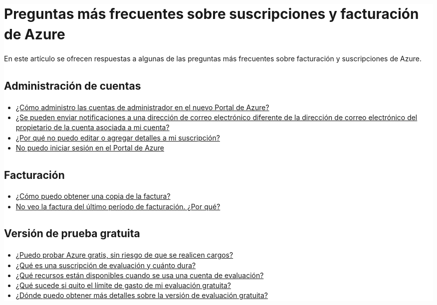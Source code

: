 <properties
	pageTitle="Preguntas más frecuentes sobre suscripciones y facturación de Azure | Microsoft Azure"
	description="Se proporcionan respuestas a las preguntas comunes sobre suscripciones y facturación de Azure"
	services=""
	documentationCenter=""
	authors="genlin"
	manager="msmbaldwin"
	editor="n/a"
	tags="billing"/>

<tags
	ms.service="billing"
	ms.workload="na"
	ms.tgt_pltfrm="na"
	ms.devlang="na"
	ms.topic="article"
	ms.date="07/11/2016"
	ms.author="genli"/>

#  Preguntas más frecuentes sobre suscripciones y facturación de Azure

En este artículo se ofrecen respuestas a algunas de las preguntas más frecuentes sobre facturación y suscripciones de Azure.

## Administración de cuentas

- [¿Cómo administro las cuentas de administrador en el nuevo Portal de Azure?](#cmo_administro_las_cuentas_de_administrador_en_el_nuevo_portal_de_azure)
- [¿Se pueden enviar notificaciones a una dirección de correo electrónico diferente de la dirección de correo electrónico del propietario de la cuenta asociada a mi cuenta?](#can-notifications-be-sent-to-a-different-email-address-other-than-the-account-owner-email-address-associated-with-my-account)
- [¿Por qué no puedo editar o agregar detalles a mi suscripción?](#why-cannot-i-edit-or-add-details-to-my-subscription)
- [No puedo iniciar sesión en el Portal de Azure](#i-am-unable-to-log-in-to-the-azure-portal)

## Facturación

- [¿Cómo puedo obtener una copia de la factura?](#how-do-i-get-a-copy-of-my-invoice)
- [No veo la factura del último período de facturación. ¿Por qué?](#i-do-not-see-an-invoice-for-the-last-billing-period-why)

## Versión de prueba gratuita

- [¿Puedo probar Azure gratis, sin riesgo de que se realicen cargos?](#can-i-try-azure-for-free-without-any-risk-of-being-charged)
- [¿Qué es una suscripción de evaluación y cuánto dura?](#what-is-a-trial-subscription-and-how-long-does-it-last)
- [¿Qué recursos están disponibles cuando se usa una cuenta de evaluación?](#what-resources-are-available-whes-ESing-a-trial-account)
- [¿Qué sucede si quito el límite de gasto de mi evaluación gratuita?](#what-happens-if-i-remove-the-spending-limit-on-my-free-trial)
- [¿Dónde puedo obtener más detalles sobre la versión de evaluación gratuita?](#where-can-i-get-more-details-on-free-trial)

